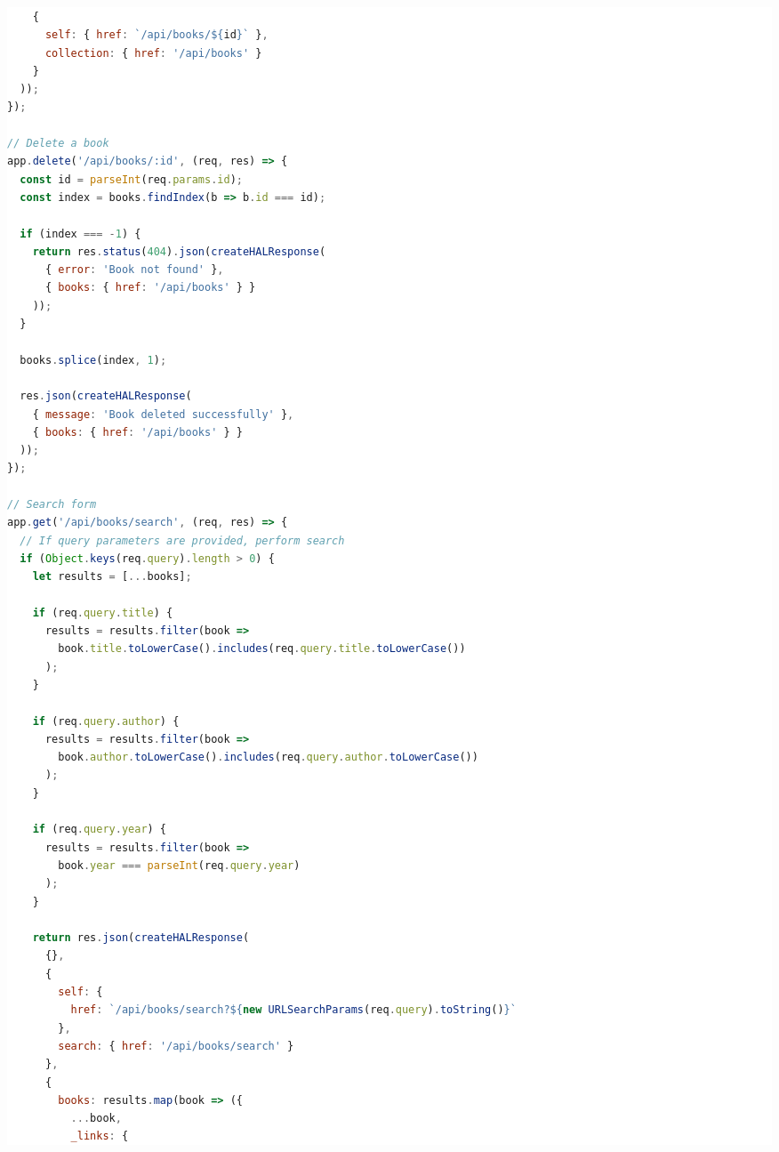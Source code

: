```javascript
    {
      self: { href: `/api/books/${id}` },
      collection: { href: '/api/books' }
    }
  ));
});

// Delete a book
app.delete('/api/books/:id', (req, res) => {
  const id = parseInt(req.params.id);
  const index = books.findIndex(b => b.id === id);
  
  if (index === -1) {
    return res.status(404).json(createHALResponse(
      { error: 'Book not found' },
      { books: { href: '/api/books' } }
    ));
  }
  
  books.splice(index, 1);
  
  res.json(createHALResponse(
    { message: 'Book deleted successfully' },
    { books: { href: '/api/books' } }
  ));
});

// Search form
app.get('/api/books/search', (req, res) => {
  // If query parameters are provided, perform search
  if (Object.keys(req.query).length > 0) {
    let results = [...books];
  
    if (req.query.title) {
      results = results.filter(book => 
        book.title.toLowerCase().includes(req.query.title.toLowerCase())
      );
    }
  
    if (req.query.author) {
      results = results.filter(book => 
        book.author.toLowerCase().includes(req.query.author.toLowerCase())
      );
    }
  
    if (req.query.year) {
      results = results.filter(book => 
        book.year === parseInt(req.query.year)
      );
    }
  
    return res.json(createHALResponse(
      {},
      {
        self: { 
          href: `/api/books/search?${new URLSearchParams(req.query).toString()}` 
        },
        search: { href: '/api/books/search' }
      },
      {
        books: results.map(book => ({
          ...book,
          _links: {
```